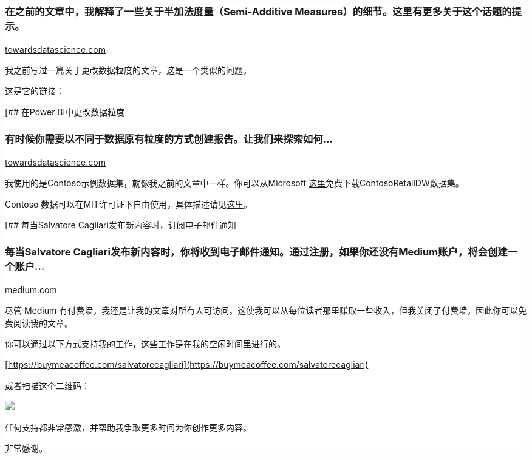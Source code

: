 ### 在之前的文章中，我解释了一些关于半加法度量（Semi-Additive Measures）的细节。这里有更多关于这个话题的提示。

[towardsdatascience.com](/refinement-of-semi-additive-measures-in-dax-4e148fa83f56?source=post_page-----0c7219845d48--------------------------------)

我之前写过一篇关于更改数据粒度的文章，这是一个类似的问题。

这是它的链接：

[](/changing-granularity-of-data-in-power-bi-3a2b81356990?source=post_page-----0c7219845d48--------------------------------) [## 在Power BI中更改数据粒度

### 有时候你需要以不同于数据原有粒度的方式创建报告。让我们来探索如何…

[towardsdatascience.com](/changing-granularity-of-data-in-power-bi-3a2b81356990?source=post_page-----0c7219845d48--------------------------------)

我使用的是Contoso示例数据集，就像我之前的文章中一样。你可以从Microsoft [这里](https://www.microsoft.com/en-us/download/details.aspx?id=18279)免费下载ContosoRetailDW数据集。

Contoso 数据可以在MIT许可证下自由使用，具体描述请见[这里](https://github.com/microsoft/Power-BI-Embedded-Contoso-Sales-Demo)。

[](https://medium.com/@salvatorecagliari/subscribe?source=post_page-----0c7219845d48--------------------------------) [## 每当Salvatore Cagliari发布新内容时，订阅电子邮件通知

### 每当Salvatore Cagliari发布新内容时，你将收到电子邮件通知。通过注册，如果你还没有Medium账户，将会创建一个账户…

[medium.com](https://medium.com/@salvatorecagliari/subscribe?source=post_page-----0c7219845d48--------------------------------)

尽管 Medium 有付费墙，我还是让我的文章对所有人可访问。这使我可以从每位读者那里赚取一些收入，但我关闭了付费墙，因此你可以免费阅读我的文章。

你可以通过以下方式支持我的工作，这些工作是在我的空闲时间里进行的。

[https://buymeacoffee.com/salvatorecagliari](https://buymeacoffee.com/salvatorecagliari)

或者扫描这个二维码：

![](../Images/e7ac062070dcd7a00dcf995ad7e95434.png)

任何支持都非常感激，并帮助我争取更多时间为你创作更多内容。

非常感谢。
